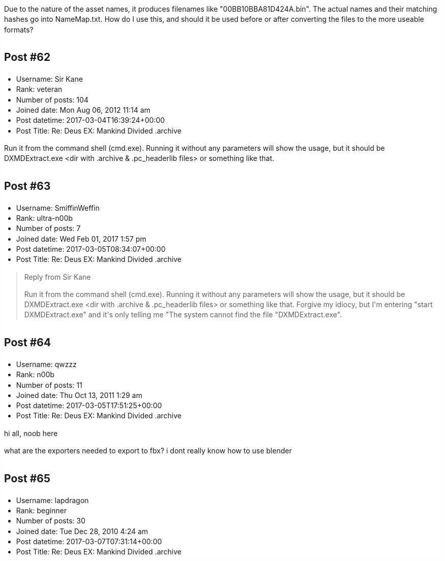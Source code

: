 Due to the nature of the asset names, it produces filenames like "00BB10BBA81D424A.bin".
The actual names and their matching hashes go into NameMap.txt.
How do I use this, and should it be used before or after converting the files to the more useable formats?
## Post #62
- Username: Sir Kane
- Rank: veteran
- Number of posts: 104
- Joined date: Mon Aug 06, 2012 11:14 am
- Post datetime: 2017-03-04T16:39:24+00:00
- Post Title: Re: Deus EX: Mankind Divided .archive

Run it from the command shell (cmd.exe). Running it without any parameters will show the usage, but it should be DXMDExtract.exe <dir with .archive & .pc_headerlib files> <output dir> or something like that.
## Post #63
- Username: SmiffinWeffin
- Rank: ultra-n00b
- Number of posts: 7
- Joined date: Wed Feb 01, 2017 1:57 pm
- Post datetime: 2017-03-05T08:34:07+00:00
- Post Title: Re: Deus EX: Mankind Divided .archive

> Reply from Sir Kane
>
> Run it from the command shell (cmd.exe). Running it without any parameters will show the usage, but it should be DXMDExtract.exe <dir with .archive & .pc_headerlib files> <output dir> or something like that.
Forgive my idiocy, but I'm entering "start DXMDExtract.exe" and it's only telling me "The system cannot find the file "DXMDExtract.exe".
## Post #64
- Username: qwzzz
- Rank: n00b
- Number of posts: 11
- Joined date: Thu Oct 13, 2011 1:29 am
- Post datetime: 2017-03-05T17:51:25+00:00
- Post Title: Re: Deus EX: Mankind Divided .archive

hi all, noob here

what are the exporters needed to export to fbx? i dont really know how to use blender
## Post #65
- Username: lapdragon
- Rank: beginner
- Number of posts: 30
- Joined date: Tue Dec 28, 2010 4:24 am
- Post datetime: 2017-03-07T07:31:14+00:00
- Post Title: Re: Deus EX: Mankind Divided .archive
